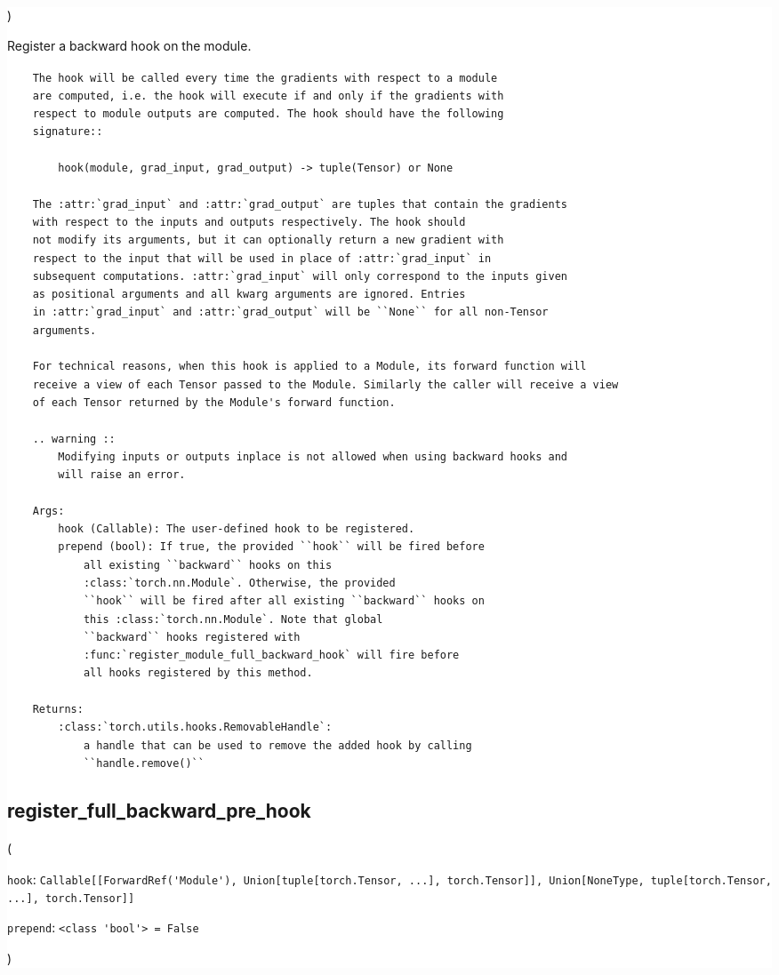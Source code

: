)

Register a backward hook on the module.

        The hook will be called every time the gradients with respect to a module
        are computed, i.e. the hook will execute if and only if the gradients with
        respect to module outputs are computed. The hook should have the following
        signature::

            hook(module, grad_input, grad_output) -> tuple(Tensor) or None

        The :attr:`grad_input` and :attr:`grad_output` are tuples that contain the gradients
        with respect to the inputs and outputs respectively. The hook should
        not modify its arguments, but it can optionally return a new gradient with
        respect to the input that will be used in place of :attr:`grad_input` in
        subsequent computations. :attr:`grad_input` will only correspond to the inputs given
        as positional arguments and all kwarg arguments are ignored. Entries
        in :attr:`grad_input` and :attr:`grad_output` will be ``None`` for all non-Tensor
        arguments.

        For technical reasons, when this hook is applied to a Module, its forward function will
        receive a view of each Tensor passed to the Module. Similarly the caller will receive a view
        of each Tensor returned by the Module's forward function.

        .. warning ::
            Modifying inputs or outputs inplace is not allowed when using backward hooks and
            will raise an error.

        Args:
            hook (Callable): The user-defined hook to be registered.
            prepend (bool): If true, the provided ``hook`` will be fired before
                all existing ``backward`` hooks on this
                :class:`torch.nn.Module`. Otherwise, the provided
                ``hook`` will be fired after all existing ``backward`` hooks on
                this :class:`torch.nn.Module`. Note that global
                ``backward`` hooks registered with
                :func:`register_module_full_backward_hook` will fire before
                all hooks registered by this method.

        Returns:
            :class:`torch.utils.hooks.RemovableHandle`:
                a handle that can be used to remove the added hook by calling
                ``handle.remove()``

        

## register_full_backward_pre_hook

(

`hook`: `Callable[[ForwardRef('Module'), Union[tuple[torch.Tensor, ...], torch.Tensor]], Union[NoneType, tuple[torch.Tensor, ...], torch.Tensor]]`

`prepend`: `<class 'bool'> = False`

)
